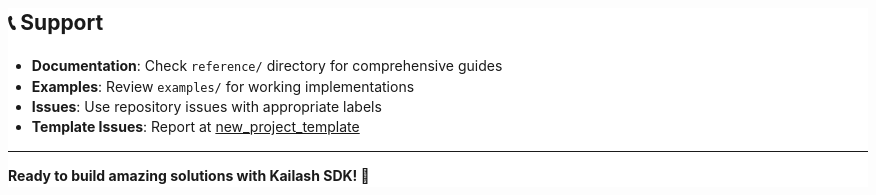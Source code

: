 ## 📞 Support

- **Documentation**: Check `reference/` directory for comprehensive guides
- **Examples**: Review `examples/` for working implementations  
- **Issues**: Use repository issues with appropriate labels
- **Template Issues**: Report at [new_project_template](https://github.com/Integrum-Global/new_project_template/issues)

---

**Ready to build amazing solutions with Kailash SDK! 🚀**